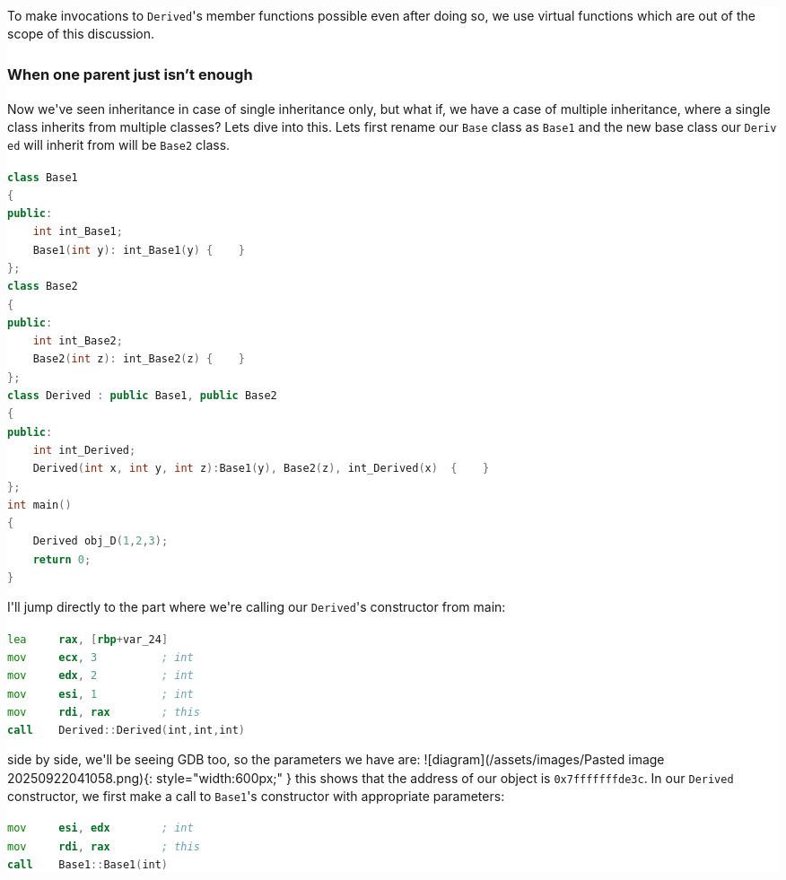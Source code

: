 To make invocations to `Derived`'s member functions possible even after doing so, we use virtual functions which are out of the scope of this discussion.
### When one parent just isn’t enough
Now we've seen inheritance in case of single inheritance only, but what if, we have a case of multiple inheritance, where a single class inherits from multiple classes? Lets dive into this. Lets first rename our `Base` class as `Base1` and the new base class our `Derived` will inherit from will be `Base2` class. 
```cpp
class Base1
{
public:
	int int_Base1;
	Base1(int y): int_Base1(y) {	}
};
class Base2
{
public:
	int int_Base2;
	Base2(int z): int_Base2(z) {    }
};
class Derived : public Base1, public Base2
{
public:
	int int_Derived;
	Derived(int x, int y, int z):Base1(y), Base2(z), int_Derived(x)  {    }
};
int main()
{
	Derived obj_D(1,2,3);
	return 0;
}
```
I'll jump directly to the part where we're calling our `Derived`'s constructor from main:

```asm
lea     rax, [rbp+var_24]
mov     ecx, 3          ; int
mov     edx, 2          ; int
mov     esi, 1          ; int
mov     rdi, rax        ; this
call    Derived::Derived(int,int,int)
```

side by side, we'll be seeing GDB too, so the parameters we have are:
![diagram](/assets/images/Pasted image 20250922041058.png){: style="width:600px;" }
this shows that the address of our object is `0x7fffffffde3c`. In our `Derived` constructor, we first make a call to `Base1`'s constructor with appropriate parameters:

```asm
mov     esi, edx        ; int
mov     rdi, rax        ; this
call    Base1::Base1(int)
```

